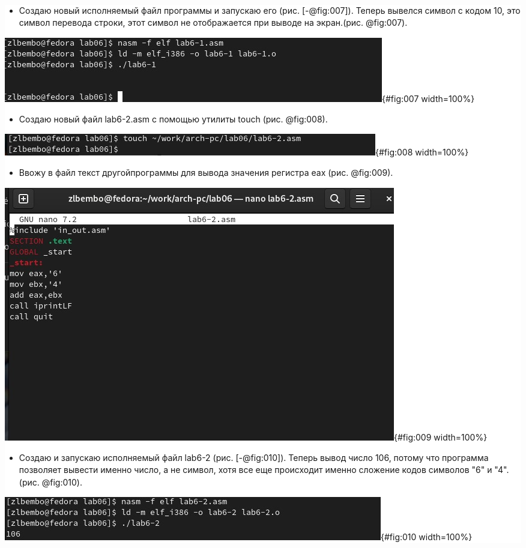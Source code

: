 - Создаю новый исполняемый файл программы и запускаю его (рис. [-@fig:007]). Теперь вывелся символ с кодом 10, это символ перевода строки, этот символ не отображается при выводе на экран.(рис. @fig:007).

![запуск исполняемого файла](image/7.png){#fig:007 width=100%}

- Создаю новый файл lab6-2.asm с помощью утилиты touch (рис. @fig:008).

![создание копии файла](image/8.png){#fig:008 width=100%}

- Ввожу в файл текст другойпрограммы для вывода значения регистра eax (рис. @fig:009).

![редактирование файла](image/9.png){#fig:009 width=100%}

- Создаю и запускаю исполняемый файл lab6-2 (рис. [-@fig:010]). Теперь вывод число 106, потому что программа позволяет вывести именно число, а не символ, хотя все еще происходит именно сложение кодов символов "6" и "4". (рис. @fig:010).

![запуск исполняемого файла](image/10.png){#fig:010 width=100%}
